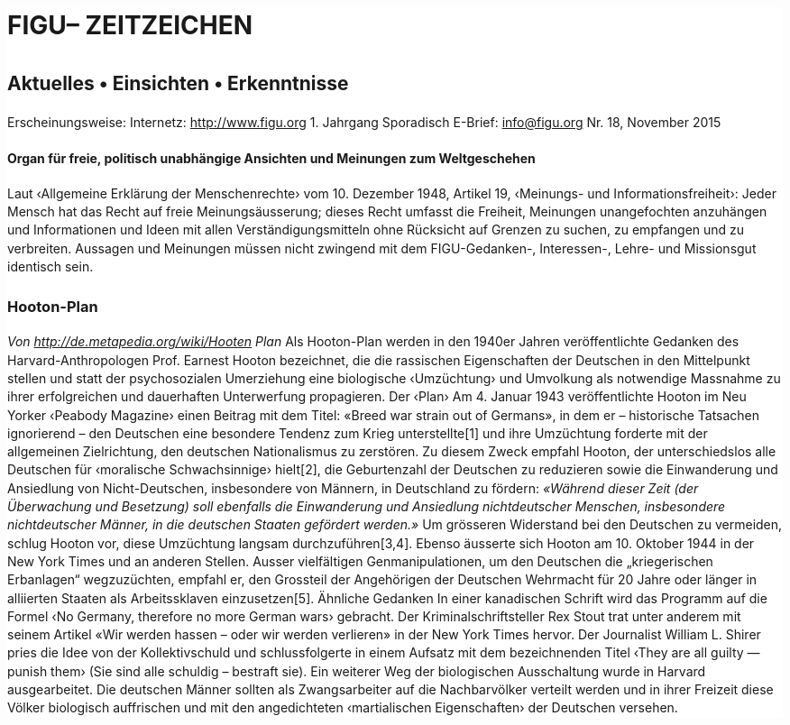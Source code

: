 # FIGU– ZEITZEICHEN
## Aktuelles • Einsichten • Erkenntnisse
Erscheinungsweise: Internetz: http://www.figu.org 1. Jahrgang Sporadisch E-Brief: info@figu.org Nr. 18, November 2015
#### Organ für freie, politisch unabhängige Ansichten und Meinungen zum Weltgeschehen
Laut ‹Allgemeine Erklärung der Menschenrechte› vom 10. Dezember 1948, Artikel 19, ‹Meinungs- und Informationsfreiheit›: Jeder Mensch hat das Recht auf freie Meinungsäusserung; dieses Recht umfasst die Freiheit, Meinungen unangefochten anzuhängen und Informationen und Ideen mit allen Verständigungsmitteln ohne Rücksicht auf Grenzen zu suchen, zu empfangen und zu verbreiten. Aussagen und Meinungen müssen nicht zwingend mit dem FIGU-Gedanken-, Interessen-, Lehre- und Missionsgut identisch sein.
### Hooton-Plan
_Von http://de.metapedia.org/wiki/Hooten Plan_ Als Hooton-Plan werden in den 1940er Jahren veröffentlichte Gedanken des Harvard-Anthropologen Prof. Earnest Hooton bezeichnet, die die rassischen Eigenschaften der Deutschen in den Mittelpunkt stellen und statt der psychosozialen Umerziehung eine biologische ‹Umzüchtung› und Umvolkung als notwendige Massnahme zu ihrer erfolgreichen und dauerhaften Unterwerfung propagieren.
Der ‹Plan› Am 4. Januar 1943 veröffentlichte Hooton im Neu Yorker ‹Peabody Magazine› einen Beitrag mit dem Titel: «Breed war strain out of Germans», in dem er – historische Tatsachen ignorierend – den Deutschen eine besondere Tendenz zum Krieg unterstellte[1] und ihre Umzüchtung forderte mit der allgemeinen Zielrichtung, den deutschen Nationalismus zu zerstören. Zu diesem Zweck empfahl Hooton, der unterschiedslos alle Deutschen für ‹moralische Schwachsinnige› hielt[2], die Geburtenzahl der Deutschen zu reduzieren sowie die Einwanderung und Ansiedlung von Nicht-Deutschen, insbesondere von Männern, in Deutschland zu fördern: _«Während dieser Zeit (der Überwachung und Besetzung) soll ebenfalls die Einwanderung und_ _Ansiedlung nichtdeutscher Menschen, insbesondere nichtdeutscher Männer, in die deutschen Staaten_ _gefördert werden.»_ Um grösseren Widerstand bei den Deutschen zu vermeiden, schlug Hooton vor, diese Umzüchtung langsam durchzuführen[3,4]. Ebenso äusserte sich Hooton am 10. Oktober 1944 in der New York Times und an anderen Stellen. Ausser vielfältigen Genmanipulationen, um den Deutschen die „kriegerischen Erbanlagen“ wegzuzüchten, empfahl er, den Grossteil der Angehörigen der Deutschen Wehrmacht für 20 Jahre oder länger in alliierten Staaten als Arbeitssklaven einzusetzen[5].
Ähnliche Gedanken In einer kanadischen Schrift wird das Programm auf die Formel ‹No Germany, therefore no more German wars› gebracht. Der Kriminalschriftsteller Rex Stout trat unter anderem mit seinem Artikel «Wir werden hassen – oder wir werden verlieren» in der New York Times hervor.
Der Journalist William L. Shirer pries die Idee von der Kollektivschuld und schlussfolgerte in einem Aufsatz mit dem bezeichnenden Titel ‹They are all guilty — punish them› (Sie sind alle schuldig – bestraft sie). Ein weiterer Weg der biologischen Ausschaltung wurde in Harvard ausgearbeitet. Die deutschen Männer sollten als Zwangsarbeiter auf die Nachbarvölker verteilt werden und in ihrer Freizeit diese Völker biologisch auffrischen und mit den angedichteten ‹martialischen Eigenschaften› der Deutschen versehen.